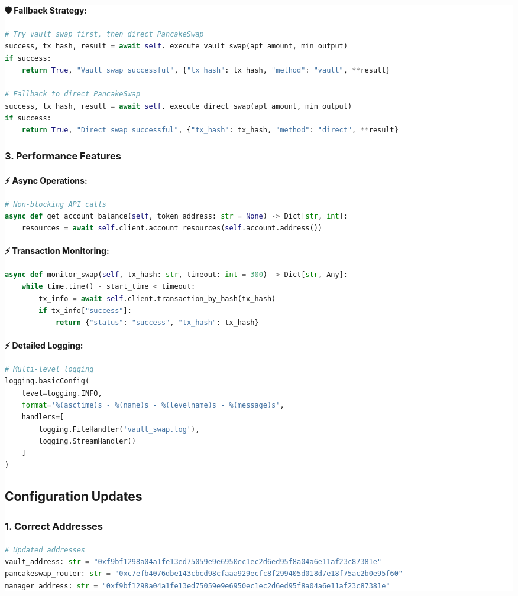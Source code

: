 #### 🛡️ **Fallback Strategy:**
```python
# Try vault swap first, then direct PancakeSwap
success, tx_hash, result = await self._execute_vault_swap(apt_amount, min_output)
if success:
    return True, "Vault swap successful", {"tx_hash": tx_hash, "method": "vault", **result}

# Fallback to direct PancakeSwap
success, tx_hash, result = await self._execute_direct_swap(apt_amount, min_output)
if success:
    return True, "Direct swap successful", {"tx_hash": tx_hash, "method": "direct", **result}
```

### 3. Performance Features

#### ⚡ **Async Operations:**
```python
# Non-blocking API calls
async def get_account_balance(self, token_address: str = None) -> Dict[str, int]:
    resources = await self.client.account_resources(self.account.address())
```

#### ⚡ **Transaction Monitoring:**
```python
async def monitor_swap(self, tx_hash: str, timeout: int = 300) -> Dict[str, Any]:
    while time.time() - start_time < timeout:
        tx_info = await self.client.transaction_by_hash(tx_hash)
        if tx_info["success"]:
            return {"status": "success", "tx_hash": tx_hash}
```

#### ⚡ **Detailed Logging:**
```python
# Multi-level logging
logging.basicConfig(
    level=logging.INFO,
    format='%(asctime)s - %(name)s - %(levelname)s - %(message)s',
    handlers=[
        logging.FileHandler('vault_swap.log'),
        logging.StreamHandler()
    ]
)
```

## Configuration Updates

### 1. Correct Addresses
```python
# Updated addresses
vault_address: str = "0xf9bf1298a04a1fe13ed75059e9e6950ec1ec2d6ed95f8a04a6e11af23c87381e"
pancakeswap_router: str = "0xc7efb4076dbe143cbcd98cfaaa929ecfc8f299405d018d7e18f75ac2b0e95f60"
manager_address: str = "0xf9bf1298a04a1fe13ed75059e9e6950ec1ec2d6ed95f8a04a6e11af23c87381e"
```
